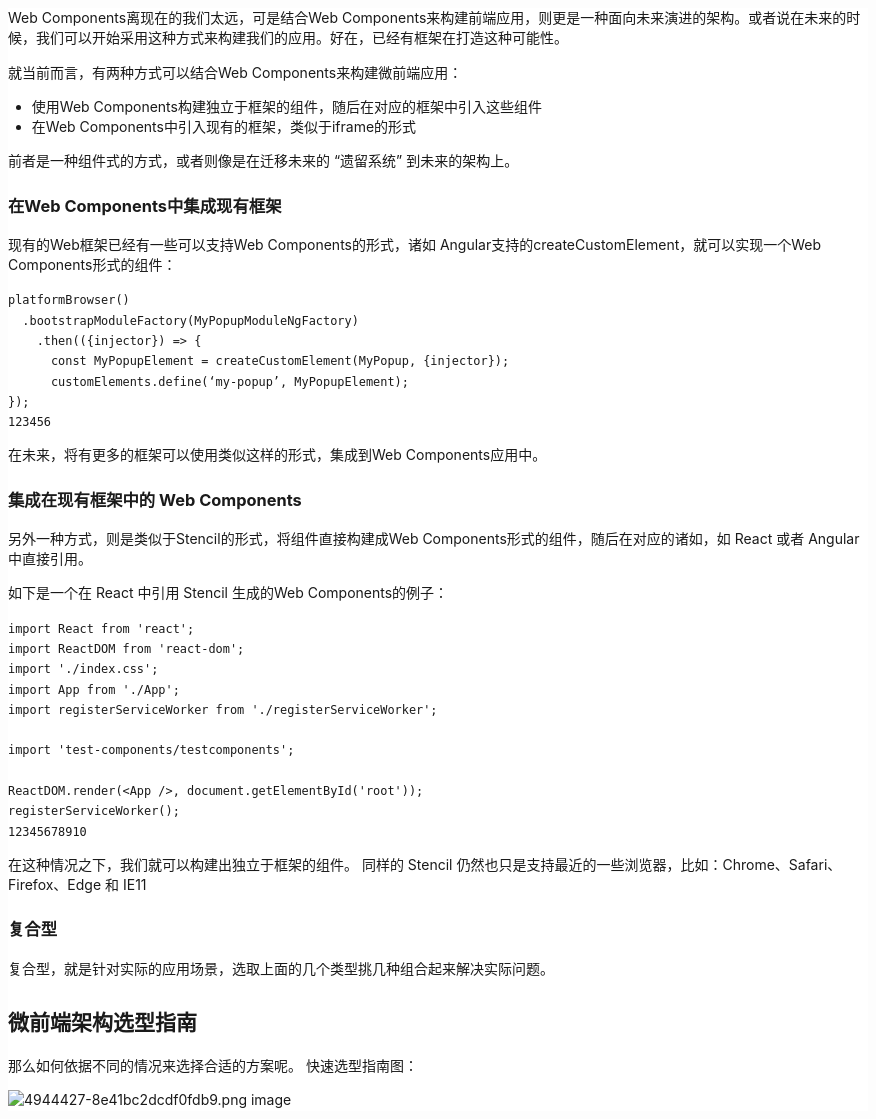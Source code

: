 Web Components离现在的我们太远，可是结合Web Components来构建前端应用，则更是一种面向未来演进的架构。或者说在未来的时候，我们可以开始采用这种方式来构建我们的应用。好在，已经有框架在打造这种可能性。

就当前而言，有两种方式可以结合Web Components来构建微前端应用：

- 使用Web Components构建独立于框架的组件，随后在对应的框架中引入这些组件
- 在Web Components中引入现有的框架，类似于iframe的形式

前者是一种组件式的方式，或者则像是在迁移未来的 “遗留系统” 到未来的架构上。

### 在Web Components中集成现有框架

现有的Web框架已经有一些可以支持Web Components的形式，诸如 Angular支持的createCustomElement，就可以实现一个Web Components形式的组件：

	platformBrowser()
	  .bootstrapModuleFactory(MyPopupModuleNgFactory)
	    .then(({injector}) => {
	      const MyPopupElement = createCustomElement(MyPopup, {injector});
	      customElements.define(‘my-popup’, MyPopupElement);
	});
	123456

在未来，将有更多的框架可以使用类似这样的形式，集成到Web Components应用中。

### 集成在现有框架中的 Web Components

另外一种方式，则是类似于Stencil的形式，将组件直接构建成Web Components形式的组件，随后在对应的诸如，如 React 或者 Angular 中直接引用。

如下是一个在 React 中引用 Stencil 生成的Web Components的例子：

	import React from 'react';
	import ReactDOM from 'react-dom';
	import './index.css';
	import App from './App';
	import registerServiceWorker from './registerServiceWorker';
	
	import 'test-components/testcomponents';
	
	ReactDOM.render(<App />, document.getElementById('root'));
	registerServiceWorker();
	12345678910

在这种情况之下，我们就可以构建出独立于框架的组件。
同样的 Stencil 仍然也只是支持最近的一些浏览器，比如：Chrome、Safari、Firefox、Edge 和 IE11

### 复合型

复合型，就是针对实际的应用场景，选取上面的几个类型挑几种组合起来解决实际问题。

## 微前端架构选型指南

那么如何依据不同的情况来选择合适的方案呢。
快速选型指南图：

![4944427-8e41bc2dcdf0fdb9.png](https://gitee.com/hjb2722404/tuchuang/raw/master/img/8a002c9be62a8961631dea3a11b66c82.png)
image
